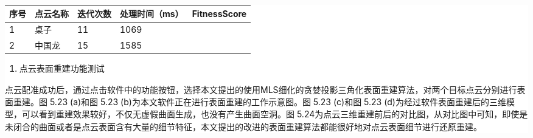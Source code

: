 | 序号 | 点云名称 | 迭代次数 | 处理时间（ms） | FitnessScore |
|------|----------|----------|----------------|--------------|
| 1    | 桌子     | 11       | 1069           |              |
| 2    | 中国龙   | 15       | 1585           |              |

1.  点云表面重建功能测试

点云配准成功后，通过点击软件中的功能按钮，选择本文提出的使用MLS细化的贪婪投影三角化表面重建算法，对两个目标点云分别进行表面重建。图 5.23 (a)和图 5.23 (b)为本文软件正在进行表面重建的工作示意图。图 5.23 (c)和图 5.23 (d)为经过软件表面重建后的三维模型，可以看到重建效果较好，不仅无虚假曲面生成，也没有产生曲面空洞。图 5.24为点云三维重建前后的对比图，从对比图中可知，即使是未闭合的曲面或者是点云表面含有大量的细节特征，本文提出的改进的表面重建算法都能很好地对点云表面细节进行还原重建。
